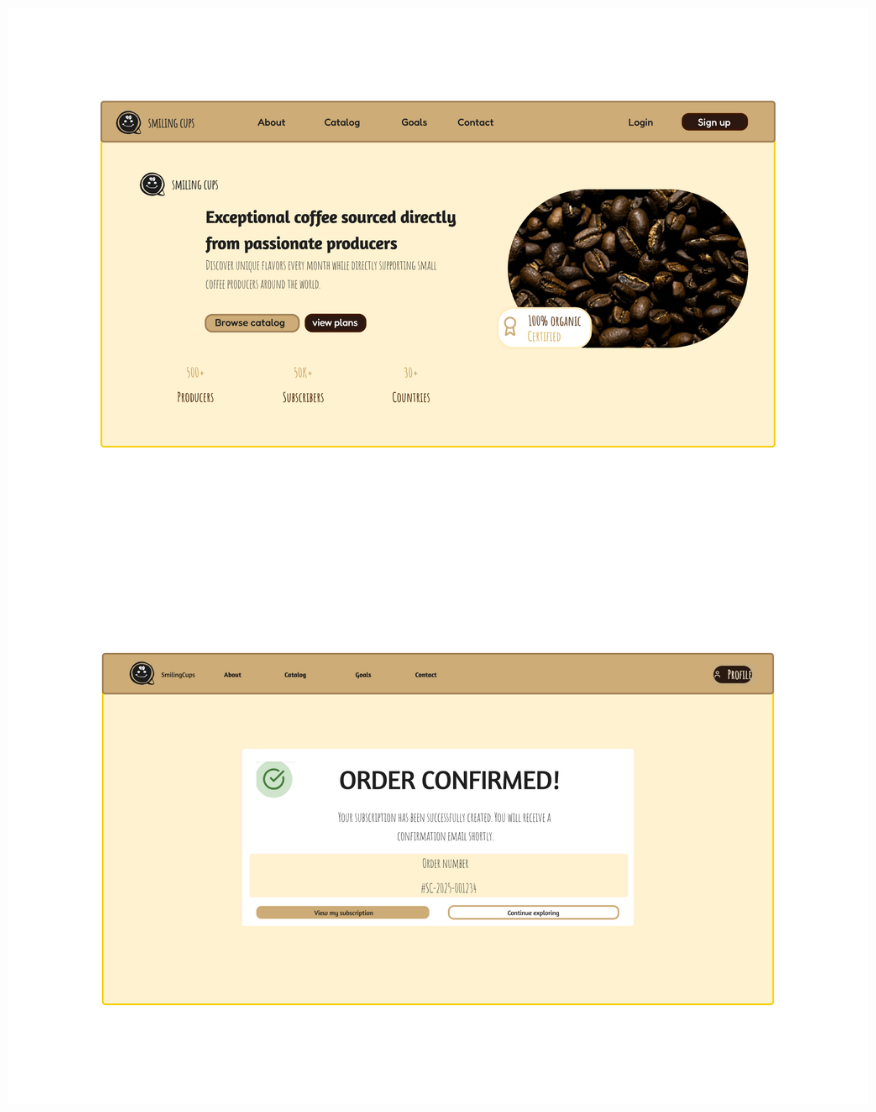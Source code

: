 ![img](img/mockups-application/Mockup-ApplicationHomeTop.png)

![img](img/mockups-application/Mockup-ApplicationOrderComplete.png)
